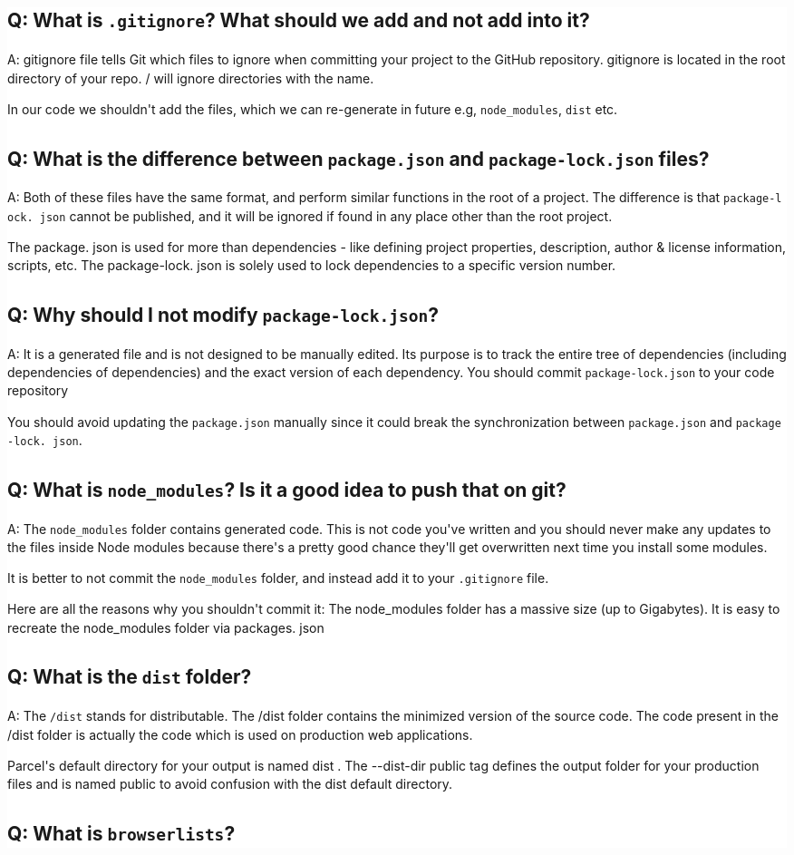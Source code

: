 ## Q: What is `.gitignore`? What should we add and not add into it?

A: gitignore file tells Git which files to ignore when committing your project to the GitHub repository. gitignore is located in the root directory of your repo. / will ignore directories with the name.

In our code we shouldn't add the files, which we can re-generate in future e.g, `node_modules`, `dist` etc.

## Q: What is the difference between `package.json` and `package-lock.json` files?

A: Both of these files have the same format, and perform similar functions in the root of a project. The difference is that `package-lock. json` cannot be published, and it will be ignored if found in any place other than the root project.

The package. json is used for more than dependencies - like defining project properties, description, author & license information, scripts, etc. The package-lock. json is solely used to lock dependencies to a specific version number.

## Q: Why should I not modify `package-lock.json`?

A: It is a generated file and is not designed to be manually edited. Its purpose is to track the entire tree of dependencies (including dependencies of dependencies) and the exact version of each dependency. You should commit `package-lock.json` to your code repository

You should avoid updating the `package.json` manually since it could break the synchronization between `package.json` and `package-lock. json`.

## Q: What is `node_modules`? Is it a good idea to push that on git?

A: The `node_modules` folder contains generated code. This is not code you've written and you should never make any updates to the files inside Node modules because there's a pretty good chance they'll get overwritten next time you install some modules.

It is better to not commit the `node_modules` folder, and instead add it to your `.gitignore` file.

Here are all the reasons why you shouldn't commit it: The node_modules folder has a massive size (up to Gigabytes). It is easy to recreate the node_modules folder via packages. json

## Q: What is the `dist` folder?

A: The `/dist` stands for distributable. The /dist folder contains the minimized version of the source code. The code present in the /dist folder is actually the code which is used on production web applications.

Parcel's default directory for your output is named dist . The --dist-dir public tag defines the output folder for your production files and is named public to avoid confusion with the dist default directory.

## Q: What is `browserlists`?
